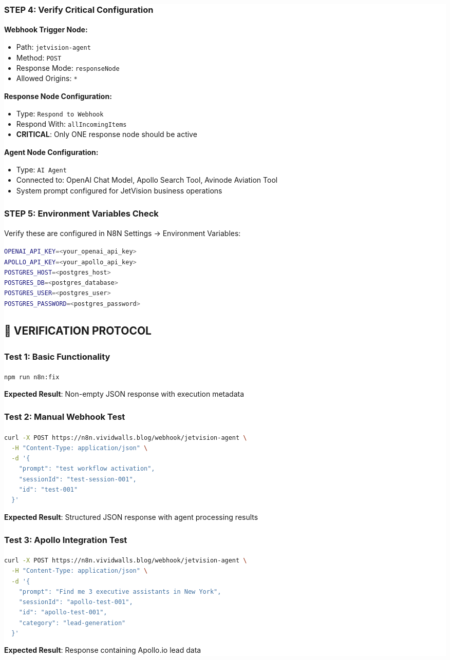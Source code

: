 ### **STEP 4: Verify Critical Configuration**

**Webhook Trigger Node:**
- Path: `jetvision-agent`
- Method: `POST`
- Response Mode: `responseNode`
- Allowed Origins: `*`

**Response Node Configuration:**
- Type: `Respond to Webhook`
- Respond With: `allIncomingItems`
- **CRITICAL**: Only ONE response node should be active

**Agent Node Configuration:**
- Type: `AI Agent`
- Connected to: OpenAI Chat Model, Apollo Search Tool, Avinode Aviation Tool
- System prompt configured for JetVision business operations

### **STEP 5: Environment Variables Check**
Verify these are configured in N8N Settings → Environment Variables:
```bash
OPENAI_API_KEY=<your_openai_api_key>
APOLLO_API_KEY=<your_apollo_api_key>
POSTGRES_HOST=<postgres_host>
POSTGRES_DB=<postgres_database>
POSTGRES_USER=<postgres_user>
POSTGRES_PASSWORD=<postgres_password>
```

## 🧪 VERIFICATION PROTOCOL

### **Test 1: Basic Functionality**
```bash
npm run n8n:fix
```
**Expected Result**: Non-empty JSON response with execution metadata

### **Test 2: Manual Webhook Test**
```bash
curl -X POST https://n8n.vividwalls.blog/webhook/jetvision-agent \
  -H "Content-Type: application/json" \
  -d '{
    "prompt": "test workflow activation",
    "sessionId": "test-session-001",
    "id": "test-001"
  }'
```
**Expected Result**: Structured JSON response with agent processing results

### **Test 3: Apollo Integration Test**
```bash
curl -X POST https://n8n.vividwalls.blog/webhook/jetvision-agent \
  -H "Content-Type: application/json" \
  -d '{
    "prompt": "Find me 3 executive assistants in New York",
    "sessionId": "apollo-test-001",
    "id": "apollo-test-001",
    "category": "lead-generation"
  }'
```
**Expected Result**: Response containing Apollo.io lead data

